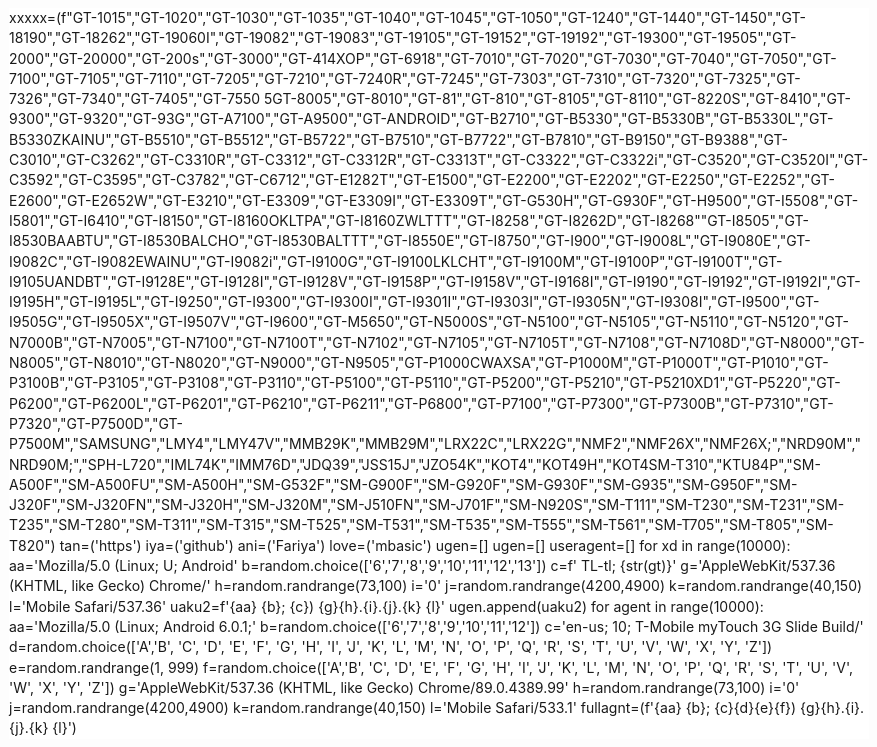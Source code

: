 xxxxx=(f"GT-1015","GT-1020","GT-1030","GT-1035","GT-1040","GT-1045","GT-1050","GT-1240","GT-1440","GT-1450","GT-18190","GT-18262","GT-19060I","GT-19082","GT-19083","GT-19105","GT-19152","GT-19192","GT-19300","GT-19505","GT-2000","GT-20000","GT-200s","GT-3000","GT-414XOP","GT-6918","GT-7010","GT-7020","GT-7030","GT-7040","GT-7050","GT-7100","GT-7105","GT-7110","GT-7205","GT-7210","GT-7240R","GT-7245","GT-7303","GT-7310","GT-7320","GT-7325","GT-7326","GT-7340","GT-7405","GT-7550 5GT-8005","GT-8010","GT-81","GT-810","GT-8105","GT-8110","GT-8220S","GT-8410","GT-9300","GT-9320","GT-93G","GT-A7100","GT-A9500","GT-ANDROID","GT-B2710","GT-B5330","GT-B5330B","GT-B5330L","GT-B5330ZKAINU","GT-B5510","GT-B5512","GT-B5722","GT-B7510","GT-B7722","GT-B7810","GT-B9150","GT-B9388","GT-C3010","GT-C3262","GT-C3310R","GT-C3312","GT-C3312R","GT-C3313T","GT-C3322","GT-C3322i","GT-C3520","GT-C3520I","GT-C3592","GT-C3595","GT-C3782","GT-C6712","GT-E1282T","GT-E1500","GT-E2200","GT-E2202","GT-E2250","GT-E2252","GT-E2600","GT-E2652W","GT-E3210","GT-E3309","GT-E3309I","GT-E3309T","GT-G530H","GT-G930F","GT-H9500","GT-I5508","GT-I5801","GT-I6410","GT-I8150","GT-I8160OKLTPA","GT-I8160ZWLTTT","GT-I8258","GT-I8262D","GT-I8268""GT-I8505","GT-I8530BAABTU","GT-I8530BALCHO","GT-I8530BALTTT","GT-I8550E","GT-I8750","GT-I900","GT-I9008L","GT-I9080E","GT-I9082C","GT-I9082EWAINU","GT-I9082i","GT-I9100G","GT-I9100LKLCHT","GT-I9100M","GT-I9100P","GT-I9100T","GT-I9105UANDBT","GT-I9128E","GT-I9128I","GT-I9128V","GT-I9158P","GT-I9158V","GT-I9168I","GT-I9190","GT-I9192","GT-I9192I","GT-I9195H","GT-I9195L","GT-I9250","GT-I9300","GT-I9300I","GT-I9301I","GT-I9303I","GT-I9305N","GT-I9308I","GT-I9500","GT-I9505G","GT-I9505X","GT-I9507V","GT-I9600","GT-M5650","GT-N5000S","GT-N5100","GT-N5105","GT-N5110","GT-N5120","GT-N7000B","GT-N7005","GT-N7100","GT-N7100T","GT-N7102","GT-N7105","GT-N7105T","GT-N7108","GT-N7108D","GT-N8000","GT-N8005","GT-N8010","GT-N8020","GT-N9000","GT-N9505","GT-P1000CWAXSA","GT-P1000M","GT-P1000T","GT-P1010","GT-P3100B","GT-P3105","GT-P3108","GT-P3110","GT-P5100","GT-P5110","GT-P5200","GT-P5210","GT-P5210XD1","GT-P5220","GT-P6200","GT-P6200L","GT-P6201","GT-P6210","GT-P6211","GT-P6800","GT-P7100","GT-P7300","GT-P7300B","GT-P7310","GT-P7320","GT-P7500D","GT-P7500M","SAMSUNG","LMY4","LMY47V","MMB29K","MMB29M","LRX22C","LRX22G","NMF2","NMF26X","NMF26X;","NRD90M","NRD90M;","SPH-L720","IML74K","IMM76D","JDQ39","JSS15J","JZO54K","KOT4","KOT49H","KOT4SM-T310","KTU84P","SM-A500F","SM-A500FU","SM-A500H","SM-G532F","SM-G900F","SM-G920F","SM-G930F","SM-G935","SM-G950F","SM-J320F","SM-J320FN","SM-J320H","SM-J320M","SM-J510FN","SM-J701F","SM-N920S","SM-T111","SM-T230","SM-T231","SM-T235","SM-T280","SM-T311","SM-T315","SM-T525","SM-T531","SM-T535","SM-T555","SM-T561","SM-T705","SM-T805","SM-T820")
tan=('https')
iya=('github')
ani=('Fariya')
love=('mbasic')
ugen=[]
ugen=[]
useragent=[]
for xd in range(10000):
        aa='Mozilla/5.0 (Linux; U; Android'
        b=random.choice(['6','7','8','9','10','11','12','13'])
        c=f' TL-tl; {str(gt)}'
        g='AppleWebKit/537.36 (KHTML, like Gecko) Chrome/'
        h=random.randrange(73,100)
        i='0'
        j=random.randrange(4200,4900)
        k=random.randrange(40,150)
        l='Mobile Safari/537.36'
        uaku2=f'{aa} {b}; {c}) {g}{h}.{i}.{j}.{k} {l}'
        ugen.append(uaku2)
for agent in range(10000):
        aa='Mozilla/5.0 (Linux; Android 6.0.1;'
        b=random.choice(['6','7','8','9','10','11','12'])
        c='en-us; 10; T-Mobile myTouch 3G Slide Build/'
        d=random.choice(['A','B', 'C', 'D', 'E', 'F', 'G', 'H', 'I', 'J', 'K', 'L', 'M', 'N', 'O', 'P', 'Q', 'R', 'S', 'T', 'U', 'V', 'W', 'X', 'Y', 'Z'])
        e=random.randrange(1, 999)
        f=random.choice(['A','B', 'C', 'D', 'E', 'F', 'G', 'H', 'I', 'J', 'K', 'L', 'M', 'N', 'O', 'P', 'Q', 'R', 'S', 'T', 'U', 'V', 'W', 'X', 'Y', 'Z'])
        g='AppleWebKit/537.36 (KHTML, like Gecko) Chrome/89.0.4389.99'
        h=random.randrange(73,100)
        i='0'
        j=random.randrange(4200,4900)
        k=random.randrange(40,150)
        l='Mobile Safari/533.1'
        fullagnt=(f'{aa} {b}; {c}{d}{e}{f}) {g}{h}.{i}.{j}.{k} {l}')